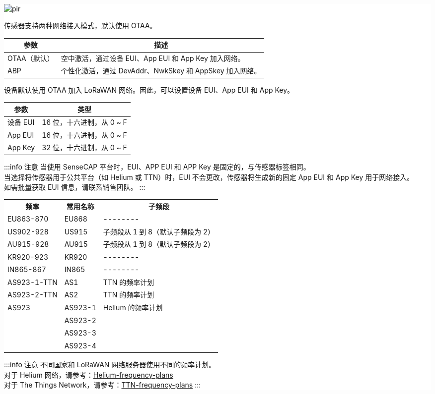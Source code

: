   </tbody>
</table>

<p style={{textAlign: 'center'}}><img src="https://files.seeedstudio.com/wiki/SenseCAP/Tracker/config_5.png" alt="pir" width={800} height="auto" /></p>

传感器支持两种网络接入模式，默认使用 OTAA。

|**参数**|**描述**|
| - | - |
|OTAA（默认）|空中激活，通过设备 EUI、App EUI 和 App Key 加入网络。|
|ABP|个性化激活，通过 DevAddr、NwkSkey 和 AppSkey 加入网络。|

设备默认使用 OTAA 加入 LoRaWAN 网络。因此，可以设置设备 EUI、App EUI 和 App Key。

|**参数**|**类型**|
| - | - |
|设备 EUI|<a name="ole_link10"></a>16 位，十六进制，从 0 ~ F|
|App EUI|16 位，十六进制，从 0 ~ F|
|App Key|32 位，十六进制，从 0 ~ F|

:::info 注意
当使用 SenseCAP 平台时，EUI、APP EUI 和 APP Key 是固定的，与传感器标签相同。<br />
当选择将传感器用于公共平台（如 Helium 或 TTN）时，EUI 不会更改，传感器将生成新的固定 App EUI 和 App Key 用于网络接入。<br />
如需批量获取 EUI 信息，请联系销售团队。
:::

<table>
<tr><th colspan="1" valign="top"><b>频率</b></th><th colspan="1" valign="top"><b>常用名称</b></th><th colspan="2" valign="top"><b>子频段</b></th></tr>
<tr><td colspan="1"><a name="ole_link14"></a>EU863-870</td><td colspan="1">EU868</td><td colspan="1">--------</td></tr>
<tr><td colspan="1">US902-928</td><td colspan="1">US915</td><td colspan="1">子频段从 1 到 8（默认子频段为 2）</td></tr>
<tr><td colspan="1">AU915-928</td><td colspan="1">AU915</td><td colspan="1">子频段从 1 到 8（默认子频段为 2）</td></tr>
<tr><td colspan="1">KR920-923</td><td colspan="1">KR920</td><td colspan="1">--------</td></tr>
<tr><td colspan="1">IN865-867</td><td colspan="1">IN865</td><td colspan="1">--------</td></tr>
<tr><td colspan="1">AS923-1-TTN</td><td colspan="1">AS1</td><td colspan="1">TTN 的频率计划</td></tr>
<tr><td colspan="1">AS923-2-TTN</td><td colspan="1">AS2</td><td colspan="1">TTN 的频率计划</td></tr>
<tr><td colspan="1" rowspan="4">AS923</td><td colspan="1">AS923-1</td><td colspan="1" rowspan="4">Helium 的频率计划</td></tr>
<tr><td colspan="1">AS923-2</td></tr>
<tr><td colspan="1">AS923-3</td></tr>
<tr><td colspan="1">AS923-4</td></tr>
</table>

:::info 注意
不同国家和 LoRaWAN 网络服务器使用不同的频率计划。<br />
对于 Helium 网络，请参考：[Helium-frequency-plans](https://docs.helium.com/lorawan-on-helium/frequency-plans)<br />
对于 The Things Network，请参考：[TTN-frequency-plans](https://www.thethingsnetwork.org/docs/lorawan/frequency-plans/)
:::
